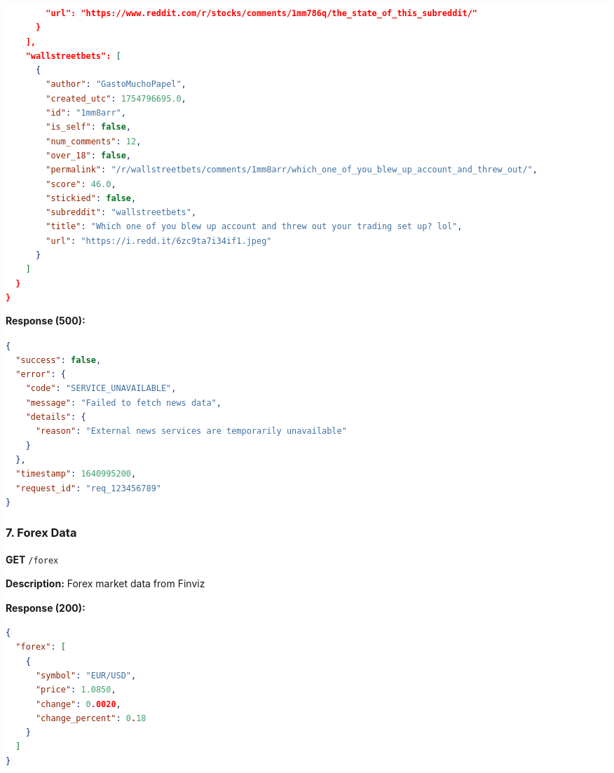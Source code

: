 ```json
        "url": "https://www.reddit.com/r/stocks/comments/1mm786q/the_state_of_this_subreddit/"
      }
    ],
    "wallstreetbets": [
      {
        "author": "GastoMuchoPapel",
        "created_utc": 1754796695.0,
        "id": "1mm8arr",
        "is_self": false,
        "num_comments": 12,
        "over_18": false,
        "permalink": "/r/wallstreetbets/comments/1mm8arr/which_one_of_you_blew_up_account_and_threw_out/",
        "score": 46.0,
        "stickied": false,
        "subreddit": "wallstreetbets",
        "title": "Which one of you blew up account and threw out your trading set up? lol",
        "url": "https://i.redd.it/6zc9ta7i34if1.jpeg"
      }
    ]
  }
}
```

**Response (500):**
```json
{
  "success": false,
  "error": {
    "code": "SERVICE_UNAVAILABLE",
    "message": "Failed to fetch news data",
    "details": {
      "reason": "External news services are temporarily unavailable"
    }
  },
  "timestamp": 1640995200,
  "request_id": "req_123456789"
}
```

### 7. Forex Data
**GET** `/forex`

**Description:** Forex market data from Finviz

**Response (200):**
```json
{
  "forex": [
    {
      "symbol": "EUR/USD",
      "price": 1.0850,
      "change": 0.0020,
      "change_percent": 0.18
    }
  ]
}
```
